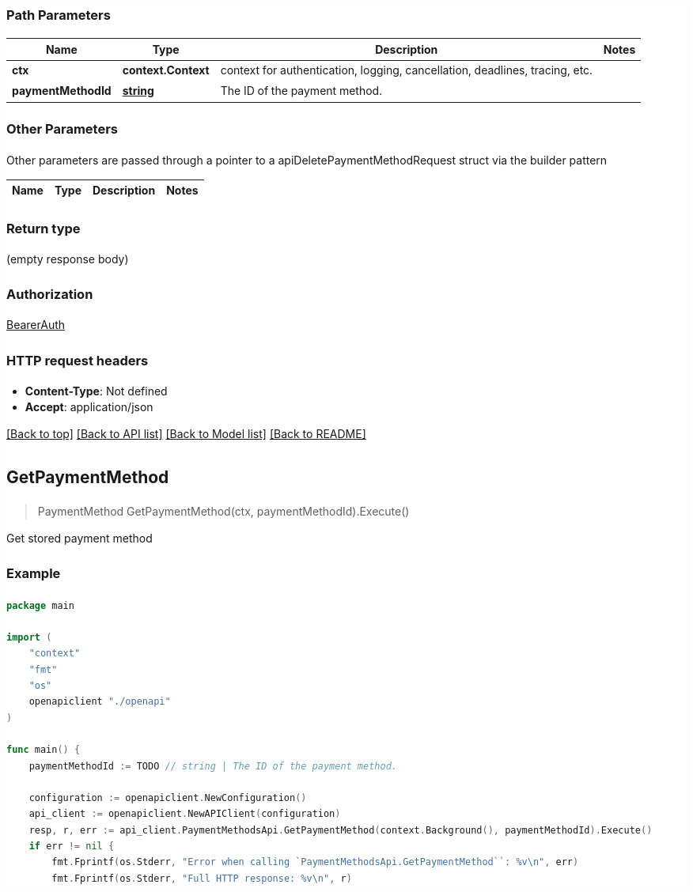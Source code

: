 ### Path Parameters


Name | Type | Description  | Notes
------------- | ------------- | ------------- | -------------
**ctx** | **context.Context** | context for authentication, logging, cancellation, deadlines, tracing, etc.
**paymentMethodId** | [**string**](.md) | The ID of the payment method. | 

### Other Parameters

Other parameters are passed through a pointer to a apiDeletePaymentMethodRequest struct via the builder pattern


Name | Type | Description  | Notes
------------- | ------------- | ------------- | -------------


### Return type

 (empty response body)

### Authorization

[BearerAuth](../README.md#BearerAuth)

### HTTP request headers

- **Content-Type**: Not defined
- **Accept**: application/json

[[Back to top]](#) [[Back to API list]](../README.md#documentation-for-api-endpoints)
[[Back to Model list]](../README.md#documentation-for-models)
[[Back to README]](../README.md)


## GetPaymentMethod

> PaymentMethod GetPaymentMethod(ctx, paymentMethodId).Execute()

Get stored payment method



### Example

```go
package main

import (
    "context"
    "fmt"
    "os"
    openapiclient "./openapi"
)

func main() {
    paymentMethodId := TODO // string | The ID of the payment method.

    configuration := openapiclient.NewConfiguration()
    api_client := openapiclient.NewAPIClient(configuration)
    resp, r, err := api_client.PaymentMethodsApi.GetPaymentMethod(context.Background(), paymentMethodId).Execute()
    if err != nil {
        fmt.Fprintf(os.Stderr, "Error when calling `PaymentMethodsApi.GetPaymentMethod``: %v\n", err)
        fmt.Fprintf(os.Stderr, "Full HTTP response: %v\n", r)
```